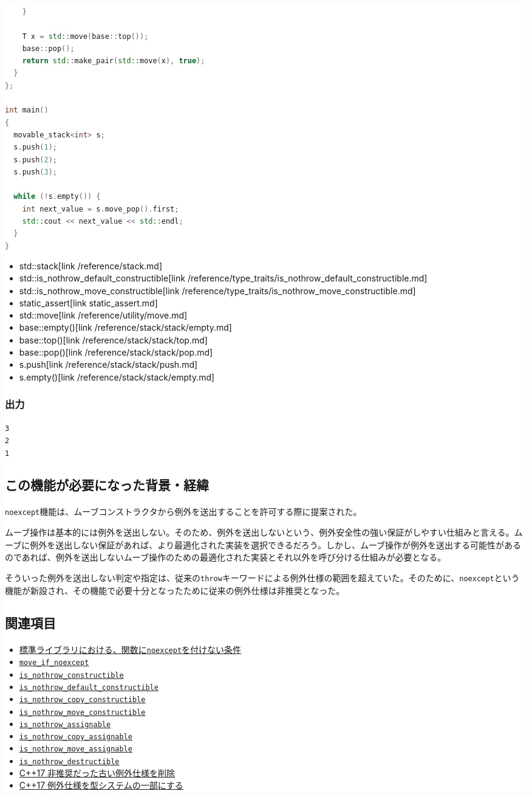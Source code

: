 ```cpp example
    }

    T x = std::move(base::top());
    base::pop();
    return std::make_pair(std::move(x), true);
  }
};

int main()
{
  movable_stack<int> s;
  s.push(1);
  s.push(2);
  s.push(3);

  while (!s.empty()) {
    int next_value = s.move_pop().first;
    std::cout << next_value << std::endl;
  }
}
```
* std::stack[link /reference/stack.md]
* std::is_nothrow_default_constructible[link /reference/type_traits/is_nothrow_default_constructible.md]
* std::is_nothrow_move_constructible[link /reference/type_traits/is_nothrow_move_constructible.md]
* static_assert[link static_assert.md]
* std::move[link /reference/utility/move.md]
* base::empty()[link /reference/stack/stack/empty.md]
* base::top()[link /reference/stack/stack/top.md]
* base::pop()[link /reference/stack/stack/pop.md]
* s.push[link /reference/stack/stack/push.md]
* s.empty()[link /reference/stack/stack/empty.md]

### 出力
```
3
2
1
```

## この機能が必要になった背景・経緯
`noexcept`機能は、ムーブコンストラクタから例外を送出することを許可する際に提案された。

ムーブ操作は基本的には例外を送出しない。そのため、例外を送出しないという、例外安全性の強い保証がしやすい仕組みと言える。ムーブに例外を送出しない保証があれば、より最適化された実装を選択できるだろう。しかし、ムーブ操作が例外を送出する可能性があるのであれば、例外を送出しないムーブ操作のための最適化された実装とそれ以外を呼び分ける仕組みが必要となる。

そういった例外を送出しない判定や指定は、従来の`throw`キーワードによる例外仕様の範囲を超えていた。そのために、`noexcept`という機能が新設され、その機能で必要十分となったために従来の例外仕様は非推奨となった。


## 関連項目
- [標準ライブラリにおける、関数に`noexcept`を付けない条件](/article/lib/dont_use_noexcept.md)
- [`move_if_noexcept`](/reference/utility/move_if_noexcept.md)
- [`is_nothrow_constructible`](/reference/type_traits/is_nothrow_constructible.md)
- [`is_nothrow_default_constructible`](/reference/type_traits/is_nothrow_default_constructible.md)
- [`is_nothrow_copy_constructible`](/reference/type_traits/is_nothrow_copy_constructible.md)
- [`is_nothrow_move_constructible`](/reference/type_traits/is_nothrow_move_constructible.md)
- [`is_nothrow_assignable`](/reference/type_traits/is_nothrow_assignable.md)
- [`is_nothrow_copy_assignable`](/reference/type_traits/is_nothrow_copy_assignable.md)
- [`is_nothrow_move_assignable`](/reference/type_traits/is_nothrow_move_assignable.md)
- [`is_nothrow_destructible`](/reference/type_traits/is_nothrow_destructible.md)
- [C++17 非推奨だった古い例外仕様を削除](/lang/cpp17/remove_deprecated_exception_specifications.md)
- [C++17 例外仕様を型システムの一部にする](/lang/cpp17/exception_spec_be_part_of_the_type_system.md)